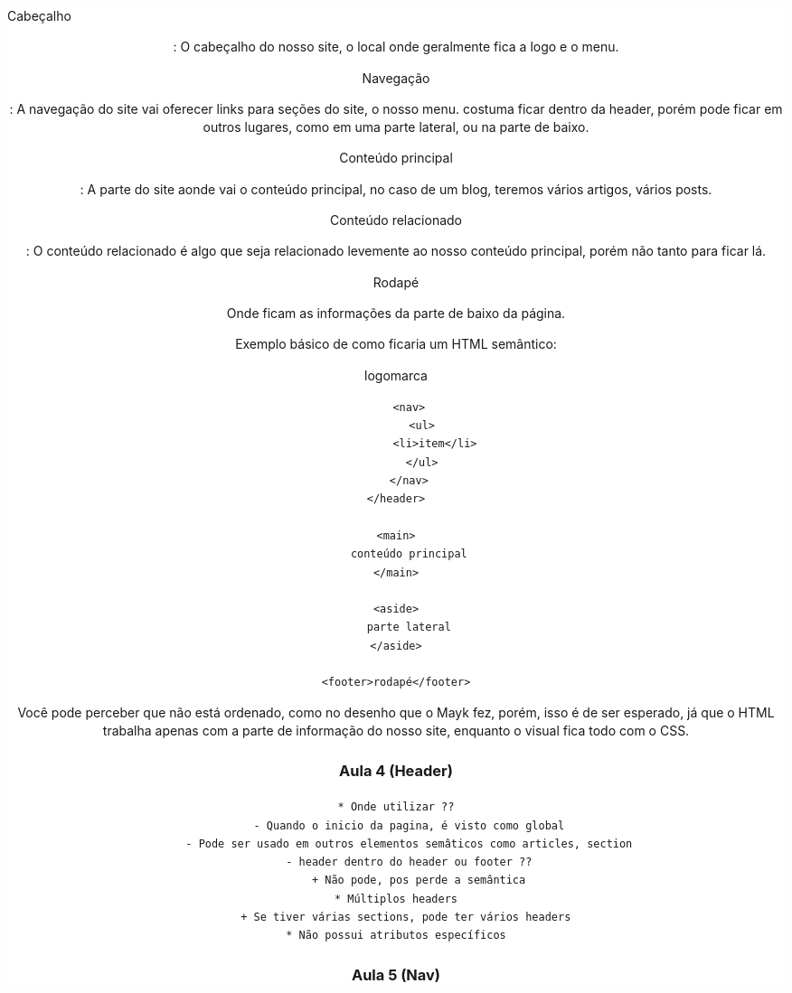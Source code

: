 Cabeçalho <header> :
O cabeçalho do nosso site, o local onde geralmente fica a logo e o menu.

Navegação <nav> :
A navegação do site vai oferecer links para seções do site, o nosso menu. costuma ficar dentro da header, porém pode ficar em outros lugares, como em uma parte lateral, ou na parte de baixo.

Conteúdo principal <main> :
A parte do site aonde vai o conteúdo principal, no caso de um blog, teremos vários artigos, vários posts.

Conteúdo relacionado <aside>:
O conteúdo relacionado é algo que seja relacionado levemente ao nosso conteúdo principal, porém não tanto para ficar lá.

Rodapé <footer>
Onde ficam as informações da parte de baixo da página.

Exemplo básico de como ficaria um HTML semântico:

<body>
    <header>
        logomarca

        <nav>
            <ul>
                <li>item</li>
            </ul>
        </nav>
    </header>

    <main>
        conteúdo principal
    </main>

    <aside>
        parte lateral
    </aside>

    <footer>rodapé</footer>

</body>

Você pode perceber que não está ordenado, como no desenho que o Mayk fez, porém, isso é de ser esperado, já que o HTML trabalha apenas com a parte de informação do nosso site, enquanto o visual fica todo com o CSS.
# Aula 4 (Header)

    * Onde utilizar ??
        - Quando o inicio da pagina, é visto como global
        - Pode ser usado em outros elementos semâticos como articles, section
        - header dentro do header ou footer ??
            + Não pode, pos perde a semântica 
    * Múltiplos headers
        + Se tiver várias sections, pode ter vários headers 
    * Não possui atributos específicos
# Aula 5 (Nav)
